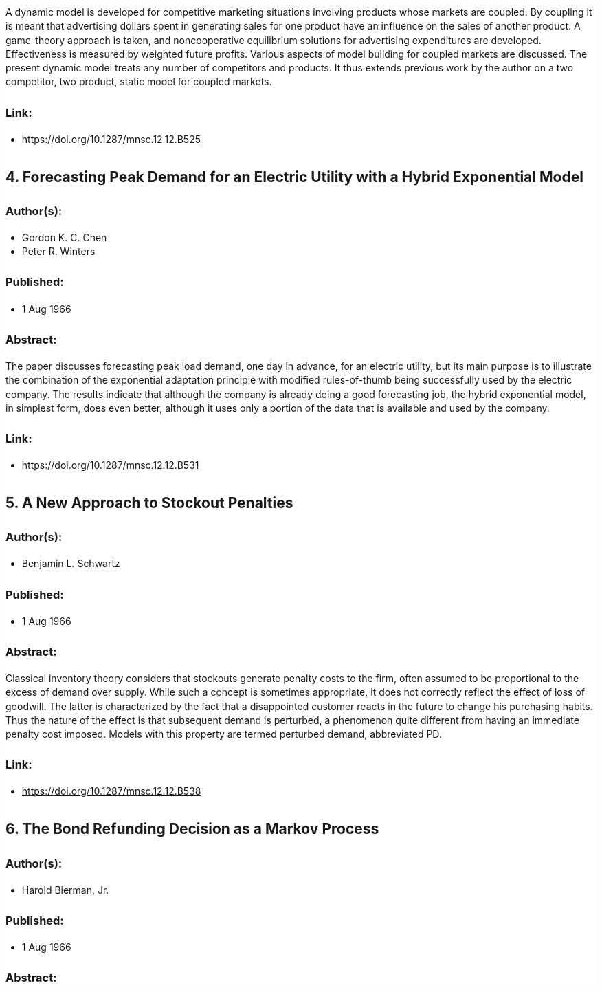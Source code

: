 A dynamic model is developed for competitive marketing situations involving products whose markets are coupled. By coupling it is meant that advertising dollars spent in generating sales for one product have an influence on the sales of another product. A game-theory approach is taken, and noncooperative equilibrium solutions for advertising expenditures are developed. Effectiveness is measured by weighted future profits. Various aspects of model building for coupled markets are discussed. The present dynamic model treats any number of competitors and products. It thus extends previous work by the author on a two competitor, two product, static model for coupled markets.
### Link:
- https://doi.org/10.1287/mnsc.12.12.B525

## 4. Forecasting Peak Demand for an Electric Utility with a Hybrid Exponential Model
### Author(s):
- Gordon K. C. Chen
- Peter R. Winters
### Published:
- 1 Aug 1966
### Abstract:
The paper discusses forecasting peak load demand, one day in advance, for an electric utility, but its main purpose is to illustrate the combination of the exponential adaptation principle with modified rules-of-thumb being successfully used by the electric company. The results indicate that although the company is already doing a good forecasting job, the hybrid exponential model, in simplest form, does even better, although it uses only a portion of the data that is available and used by the company.
### Link:
- https://doi.org/10.1287/mnsc.12.12.B531

## 5. A New Approach to Stockout Penalties
### Author(s):
- Benjamin L. Schwartz
### Published:
- 1 Aug 1966
### Abstract:
Classical inventory theory considers that stockouts generate penalty costs to the firm, often assumed to be proportional to the excess of demand over supply. While such a concept is sometimes appropriate, it does not correctly reflect the effect of loss of goodwill. The latter is characterized by the fact that a disappointed customer reacts in the future to change his purchasing habits. Thus the nature of the effect is that subsequent demand is perturbed, a phenomenon quite different from having an immediate penalty cost imposed. Models with this property are termed perturbed demand, abbreviated PD.
### Link:
- https://doi.org/10.1287/mnsc.12.12.B538

## 6. The Bond Refunding Decision as a Markov Process
### Author(s):
- Harold Bierman, Jr.
### Published:
- 1 Aug 1966
### Abstract: